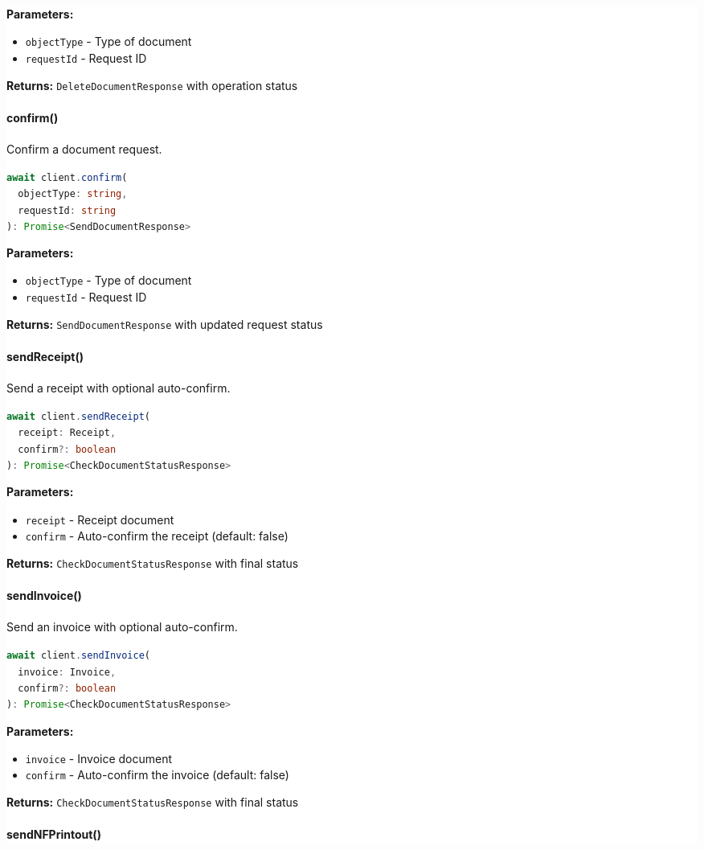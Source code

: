 **Parameters:**
- `objectType` - Type of document
- `requestId` - Request ID

**Returns:** `DeleteDocumentResponse` with operation status

#### confirm()

Confirm a document request.

```typescript
await client.confirm(
  objectType: string,
  requestId: string
): Promise<SendDocumentResponse>
```

**Parameters:**
- `objectType` - Type of document
- `requestId` - Request ID

**Returns:** `SendDocumentResponse` with updated request status

#### sendReceipt()

Send a receipt with optional auto-confirm.

```typescript
await client.sendReceipt(
  receipt: Receipt,
  confirm?: boolean
): Promise<CheckDocumentStatusResponse>
```

**Parameters:**
- `receipt` - Receipt document
- `confirm` - Auto-confirm the receipt (default: false)

**Returns:** `CheckDocumentStatusResponse` with final status

#### sendInvoice()

Send an invoice with optional auto-confirm.

```typescript
await client.sendInvoice(
  invoice: Invoice,
  confirm?: boolean
): Promise<CheckDocumentStatusResponse>
```

**Parameters:**
- `invoice` - Invoice document
- `confirm` - Auto-confirm the invoice (default: false)

**Returns:** `CheckDocumentStatusResponse` with final status

#### sendNFPrintout()
